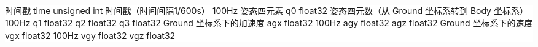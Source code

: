 <tr>
  <td>时间戳</td>
  <td>time</td>
  <td>unsigned int</td>
  <td>时间戳（时间间隔1/600s）</td>
  <td>100Hz</td>
</tr>
<tr>
  <td rowspan="4">姿态四元素</td>
  <td>q0</td>
  <td>float32</td>
  <td rowspan="4">姿态四元数（从 Ground 坐标系转到 Body 坐标系）</td>
  <td rowspan="4">100Hz</td>
</tr>
<tr>
  <td>q1</td>
  <td>float32</td>
</tr>
<tr>
  <td>q2</td>
  <td>float32</td>
</tr>
<tr>
  <td>q3</td>
  <td>float32</td>
</tr>

<tr>
  <td rowspan="3">Ground 坐标系下的加速度</td>
  <td>agx</td>
  <td>float32</td>
  <td rowspan="3"></td>
  <td rowspan="3">100Hz</td>
</tr>
<tr>
  <td>agy</td>
  <td>float32</td>
</tr>
<tr>
  <td>agz</td>
  <td>float32</td>
</tr>

<tr>
  <td rowspan="3">Ground 坐标系下的速度</td>
  <td>vgx</td>
  <td>float32</td>
  <td rowspan="3"></td>
  <td rowspan="3">100Hz</td>
</tr>
<tr>
  <td>vgy</td>
  <td>float32</td>
</tr>
<tr>
  <td>vgz</td>
  <td>float32</td>
</tr>
